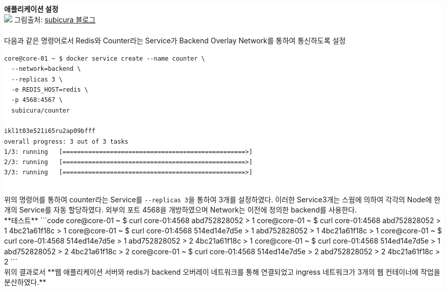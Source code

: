 **애플리케이션 설정**  
<img src="https://subicura.com/assets/article_images/2017-02-25-container-orchestration-with-docker-swarm/overlay-network-redis-counter.png">
그림출처: <a href="https://subicura.com/2017/02/25/container-orchestration-with-docker-swarm.html">subicura 블로그</a><br>
<br>
다음과 같은 명령어로서 Redis와 Counter라는 Service가 Backend Overlay Network를 통하여 통신하도록 설정  
```code
core@core-01 ~ $ docker service create --name counter \
  --network=backend \
  --replicas 3 \
  -e REDIS_HOST=redis \
  -p 4568:4567 \
  subicura/counter
  
ikl1t03e521i65ru2ap09bfff
overall progress: 3 out of 3 tasks
1/3: running   [==================================================>]
2/3: running   [==================================================>]
3/3: running   [==================================================>]
```
<br>
위의 명령어를 통하여 counter라는 Service를 <code>--replicas 3</code>을 통하여 3개를 설정하였다.  
이러한 Service3개는 스웜에 의하여 각각의 Node에 한개의 Service를 자동 할당하였다.  
외부의 포트 4568을 개방하였으며 Network는 이전에 정의한 backend를 사용한다.  
<br>
**테스트**  
```code
core@core-01 ~ $ curl core-01:4568
abd752828052 > 1
core@core-01 ~ $ curl core-01:4568
abd752828052 > 1
4bc21a61f18c > 1
core@core-01 ~ $ curl core-01:4568
514ed14e7d5e > 1
abd752828052 > 1
4bc21a61f18c > 1
core@core-01 ~ $ curl core-01:4568
514ed14e7d5e > 1
abd752828052 > 2
4bc21a61f18c > 1
core@core-01 ~ $ curl core-01:4568
514ed14e7d5e > 1
abd752828052 > 2
4bc21a61f18c > 2
core@core-01 ~ $ curl core-01:4568
514ed14e7d5e > 2
abd752828052 > 2
4bc21a61f18c > 2
```
<br>
위의 결과로서 **웹 애플리케이션 서버와 redis가 backend 오버레이 네트워크를 통해 연결되었고 ingress 네트워크가 3개의 웹 컨테이너에 작업을 분산하였다.**  
